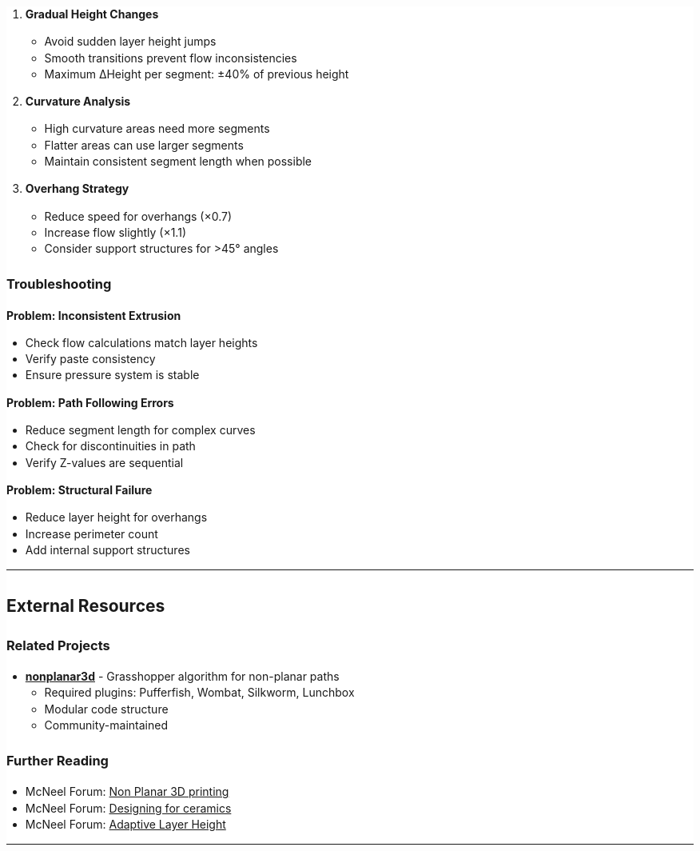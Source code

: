 1. **Gradual Height Changes**
   - Avoid sudden layer height jumps
   - Smooth transitions prevent flow inconsistencies
   - Maximum ΔHeight per segment: ±40% of previous height

2. **Curvature Analysis**
   - High curvature areas need more segments
   - Flatter areas can use larger segments
   - Maintain consistent segment length when possible

3. **Overhang Strategy**
   - Reduce speed for overhangs (×0.7)
   - Increase flow slightly (×1.1)
   - Consider support structures for >45° angles

### Troubleshooting

**Problem: Inconsistent Extrusion**
- Check flow calculations match layer heights
- Verify paste consistency
- Ensure pressure system is stable

**Problem: Path Following Errors**
- Reduce segment length for complex curves
- Check for discontinuities in path
- Verify Z-values are sequential

**Problem: Structural Failure**
- Reduce layer height for overhangs
- Increase perimeter count
- Add internal support structures

---

## External Resources

### Related Projects

- **[nonplanar3d](https://github.com/r3dsign/nonplanar3d)** - Grasshopper algorithm for non-planar paths
  - Required plugins: Pufferfish, Wombat, Silkworm, Lunchbox
  - Modular code structure
  - Community-maintained

### Further Reading

- McNeel Forum: [Non Planar 3D printing](https://discourse.mcneel.com/t/non-planar-3d-printing/151873)
- McNeel Forum: [Designing for ceramics](https://discourse.mcneel.com/t/designing-for-3d-printing-especially-ceramics/79137)
- McNeel Forum: [Adaptive Layer Height](https://discourse.mcneel.com/t/adaptive-layer-height/158058)

---